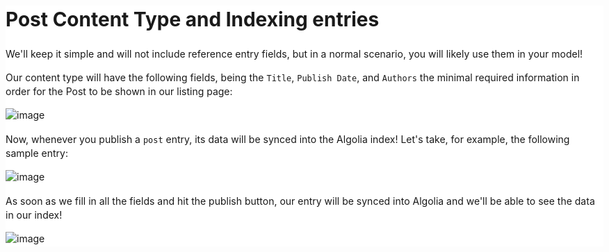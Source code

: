 # Post Content Type and Indexing entries

We'll keep it simple and will not include reference entry fields, but in a normal scenario, you will likely use them in your model!

Our content type will have the following fields, being the `Title`, `Publish Date`, and `Authors` the minimal required information in order for the Post to be shown in our listing page:

<img width="1030" alt="image" src="https://github.com/IgnacioNMiranda/guide-to-integrating-algolia-and-contentful-with-react-js/assets/38511917/be48557d-3853-4365-bb42-47d8aca230a4">

Now, whenever you publish a `post` entry, its data will be synced into the Algolia index! Let's take, for example, the following sample entry:

<img width="1853" alt="image" src="https://github.com/IgnacioNMiranda/guide-to-integrating-algolia-and-contentful-with-react-js/assets/38511917/03a5c3d2-612b-40f8-a477-1115c5984c75">

As soon as we fill in all the fields and hit the publish button, our entry will be synced into Algolia and we'll be able to see the data in our index!

<img width="1560" alt="image" src="https://github.com/IgnacioNMiranda/guide-to-integrating-algolia-and-contentful-with-react-js/assets/38511917/0f0d059c-f2ce-4817-9e8d-539ea1799331">
